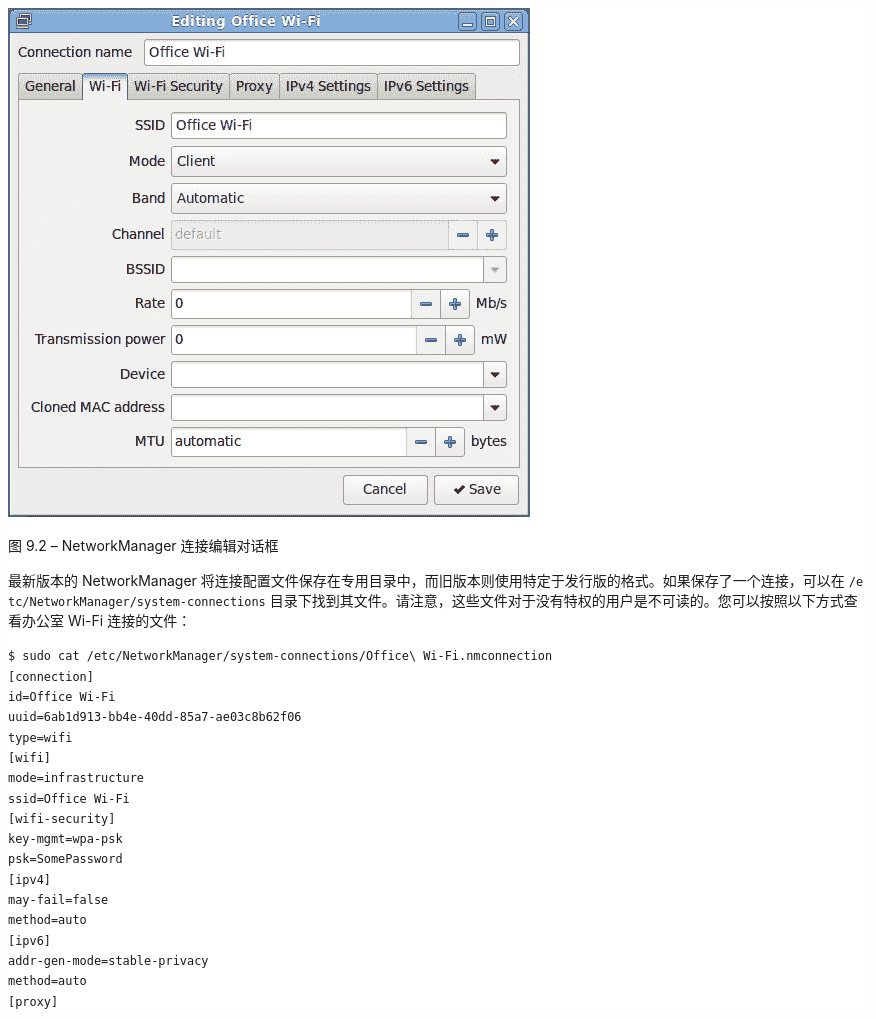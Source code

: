 ![图 9.2 – NetworkManager 连接编辑对话框](img/B18575_09_02.jpg)

图 9.2 – NetworkManager 连接编辑对话框

最新版本的 NetworkManager 将连接配置文件保存在专用目录中，而旧版本则使用特定于发行版的格式。如果保存了一个连接，可以在 `/etc/NetworkManager/system-connections` 目录下找到其文件。请注意，这些文件对于没有特权的用户是不可读的。您可以按照以下方式查看办公室 Wi-Fi 连接的文件：

```
$ sudo cat /etc/NetworkManager/system-connections/Office\ Wi-Fi.nmconnection
[connection]
id=Office Wi-Fi
uuid=6ab1d913-bb4e-40dd-85a7-ae03c8b62f06
type=wifi
[wifi]
mode=infrastructure
ssid=Office Wi-Fi
[wifi-security]
key-mgmt=wpa-psk
psk=SomePassword
[ipv4]
may-fail=false
method=auto
[ipv6]
addr-gen-mode=stable-privacy
method=auto
[proxy]
```
